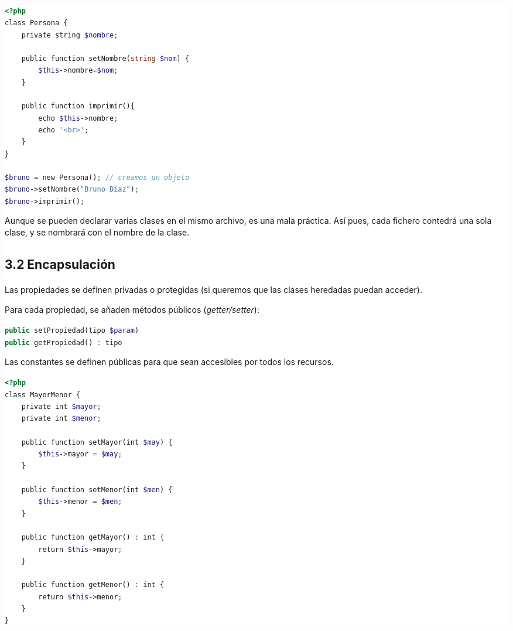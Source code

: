 ``` php
<?php
class Persona {
    private string $nombre;

    public function setNombre(string $nom) {
        $this->nombre=$nom;
    }

    public function imprimir(){
        echo $this->nombre;
        echo '<br>';
    }
}

$bruno = new Persona(); // creamos un objeto
$bruno->setNombre("Bruno Díaz");
$bruno->imprimir();
```

Aunque se pueden declarar varias clases en el mismo archivo, es una mala práctica. Así pues, cada fichero contedrá una sola clase, y se nombrará con el nombre de la clase.

## 3.2 Encapsulación

Las propiedades se definen privadas o protegidas (si queremos que las clases heredadas puedan acceder).

Para cada propiedad, se añaden métodos públicos (*getter/setter*):

``` php
public setPropiedad(tipo $param)
public getPropiedad() : tipo
```

Las constantes se definen públicas para que sean accesibles por todos los recursos.

``` php
<?php
class MayorMenor {
    private int $mayor;
    private int $menor;

    public function setMayor(int $may) {
        $this->mayor = $may;
    }

    public function setMenor(int $men) {
        $this->menor = $men;
    }

    public function getMayor() : int {
        return $this->mayor;
    }

    public function getMenor() : int {
        return $this->menor;
    }
}
```
